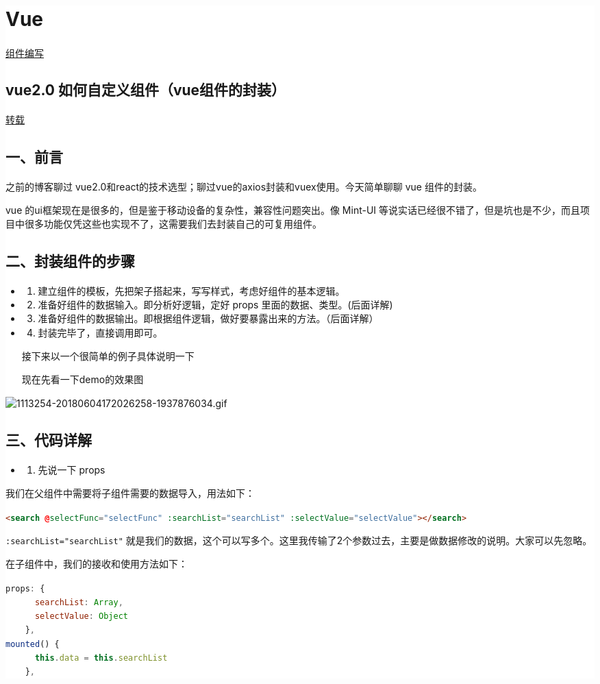 # Vue

[组件编写](https://www.cnblogs.com/pengfei-nie/p/9134367.html)

## vue2.0 如何自定义组件（vue组件的封装）

[转载](https://www.cnblogs.com/pengfei-nie/p/9134367.html)

## 一、前言

之前的博客聊过 vue2.0和react的技术选型；聊过vue的axios封装和vuex使用。今天简单聊聊 vue 组件的封装。

vue 的ui框架现在是很多的，但是鉴于移动设备的复杂性，兼容性问题突出。像 Mint-UI 等说实话已经很不错了，但是坑也是不少，而且项目中很多功能仅凭这些也实现不了，这需要我们去封装自己的可复用组件。

## 二、封装组件的步骤

* 1.  建立组件的模板，先把架子搭起来，写写样式，考虑好组件的基本逻辑。

* 2.  准备好组件的数据输入。即分析好逻辑，定好 props 里面的数据、类型。(后面详解)

* 3.  准备好组件的数据输出。即根据组件逻辑，做好要暴露出来的方法。（后面详解）

* 4.  封装完毕了，直接调用即可。

  接下来以一个很简单的例子具体说明一下

  现在先看一下demo的效果图

![1113254-20180604172026258-1937876034.gif](https://i.loli.net/2020/10/25/TurM3lLImpEfKao.gif)

## 三、代码详解

* 1. 先说一下 props

我们在父组件中需要将子组件需要的数据导入，用法如下：

```html
<search @selectFunc="selectFunc" :searchList="searchList" :selectValue="selectValue"></search>
```

`:searchList="searchList"`  就是我们的数据，这个可以写多个。这里我传输了2个参数过去，主要是做数据修改的说明。大家可以先忽略。

 在子组件中，我们的接收和使用方法如下：

```js
props: {
      searchList: Array,
      selectValue: Object
    },
mounted() {
      this.data = this.searchList
    },

```
